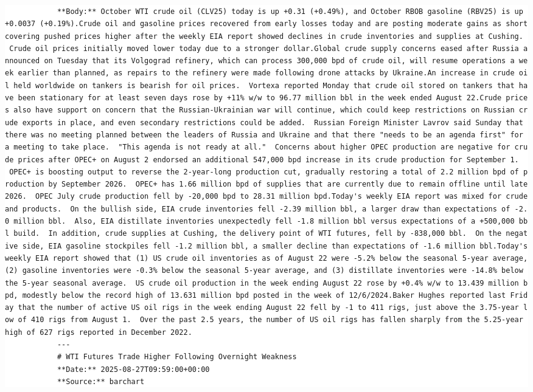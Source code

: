                **Body:** October WTI crude oil (CLV25) today is up +0.31 (+0.49%), and October RBOB gasoline (RBV25) is up +0.0037 (+0.19%).Crude oil and gasoline prices recovered from early losses today and are posting moderate gains as short covering pushed prices higher after the weekly EIA report showed declines in crude inventories and supplies at Cushing.  Crude oil prices initially moved lower today due to a stronger dollar.Global crude supply concerns eased after Russia announced on Tuesday that its Volgograd refinery, which can process 300,000 bpd of crude oil, will resume operations a week earlier than planned, as repairs to the refinery were made following drone attacks by Ukraine.An increase in crude oil held worldwide on tankers is bearish for oil prices.  Vortexa reported Monday that crude oil stored on tankers that have been stationary for at least seven days rose by +11% w/w to 96.77 million bbl in the week ended August 22.Crude prices also have support on concern that the Russian-Ukrainian war will continue, which could keep restrictions on Russian crude exports in place, and even secondary restrictions could be added.  Russian Foreign Minister Lavrov said Sunday that there was no meeting planned between the leaders of Russia and Ukraine and that there "needs to be an agenda first" for a meeting to take place.  "This agenda is not ready at all."  Concerns about higher OPEC production are negative for crude prices after OPEC+ on August 2 endorsed an additional 547,000 bpd increase in its crude production for September 1.  OPEC+ is boosting output to reverse the 2-year-long production cut, gradually restoring a total of 2.2 million bpd of production by September 2026.  OPEC+ has 1.66 million bpd of supplies that are currently due to remain offline until late 2026.  OPEC July crude production fell by -20,000 bpd to 28.31 million bpd.Today's weekly EIA report was mixed for crude and products.  On the bullish side, EIA crude inventories fell -2.39 million bbl, a larger draw than expectations of -2.0 million bbl.  Also, EIA distillate inventories unexpectedly fell -1.8 million bbl versus expectations of a +500,000 bbl build.  In addition, crude supplies at Cushing, the delivery point of WTI futures, fell by -838,000 bbl.  On the negative side, EIA gasoline stockpiles fell -1.2 million bbl, a smaller decline than expectations of -1.6 million bbl.Today's weekly EIA report showed that (1) US crude oil inventories as of August 22 were -5.2% below the seasonal 5-year average, (2) gasoline inventories were -0.3% below the seasonal 5-year average, and (3) distillate inventories were -14.8% below the 5-year seasonal average.  US crude oil production in the week ending August 22 rose by +0.4% w/w to 13.439 million bpd, modestly below the record high of 13.631 million bpd posted in the week of 12/6/2024.Baker Hughes reported last Friday that the number of active US oil rigs in the week ending August 22 fell by -1 to 411 rigs, just above the 3.75-year low of 410 rigs from August 1.  Over the past 2.5 years, the number of US oil rigs has fallen sharply from the 5.25-year high of 627 rigs reported in December 2022. 
                ---
                # WTI Futures Trade Higher Following Overnight Weakness
                **Date:** 2025-08-27T09:59:00+00:00
                **Source:** barchart